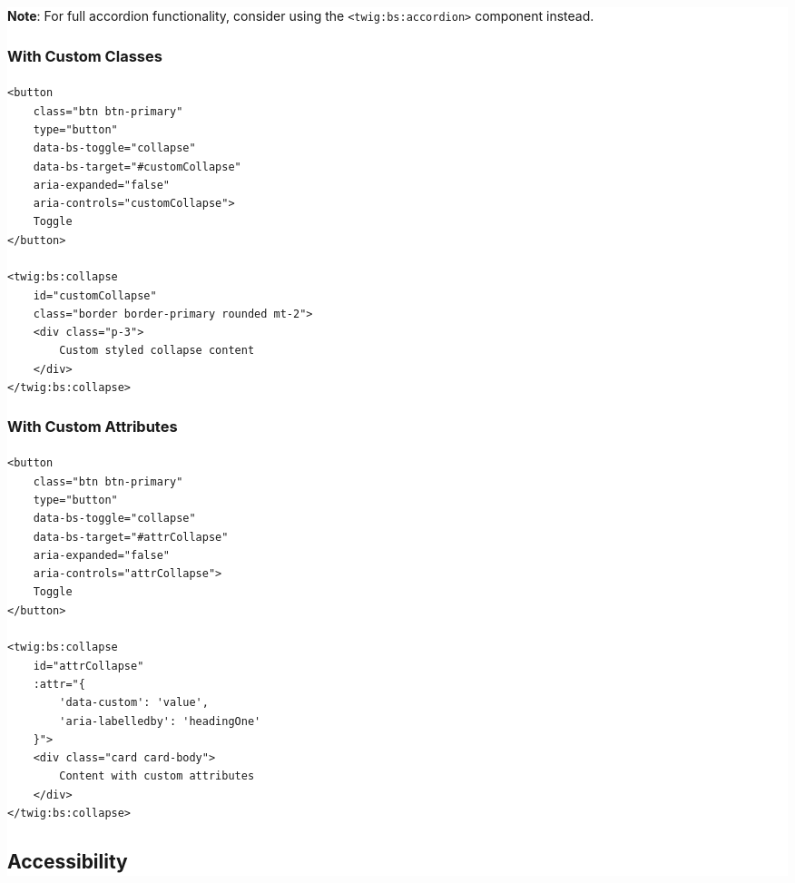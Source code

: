 **Note**: For full accordion functionality, consider using the `<twig:bs:accordion>` component instead.

### With Custom Classes

```twig
<button 
    class="btn btn-primary" 
    type="button" 
    data-bs-toggle="collapse" 
    data-bs-target="#customCollapse" 
    aria-expanded="false" 
    aria-controls="customCollapse">
    Toggle
</button>

<twig:bs:collapse 
    id="customCollapse" 
    class="border border-primary rounded mt-2">
    <div class="p-3">
        Custom styled collapse content
    </div>
</twig:bs:collapse>
```

### With Custom Attributes

```twig
<button 
    class="btn btn-primary" 
    type="button" 
    data-bs-toggle="collapse" 
    data-bs-target="#attrCollapse" 
    aria-expanded="false" 
    aria-controls="attrCollapse">
    Toggle
</button>

<twig:bs:collapse 
    id="attrCollapse" 
    :attr="{
        'data-custom': 'value',
        'aria-labelledby': 'headingOne'
    }">
    <div class="card card-body">
        Content with custom attributes
    </div>
</twig:bs:collapse>
```

## Accessibility
